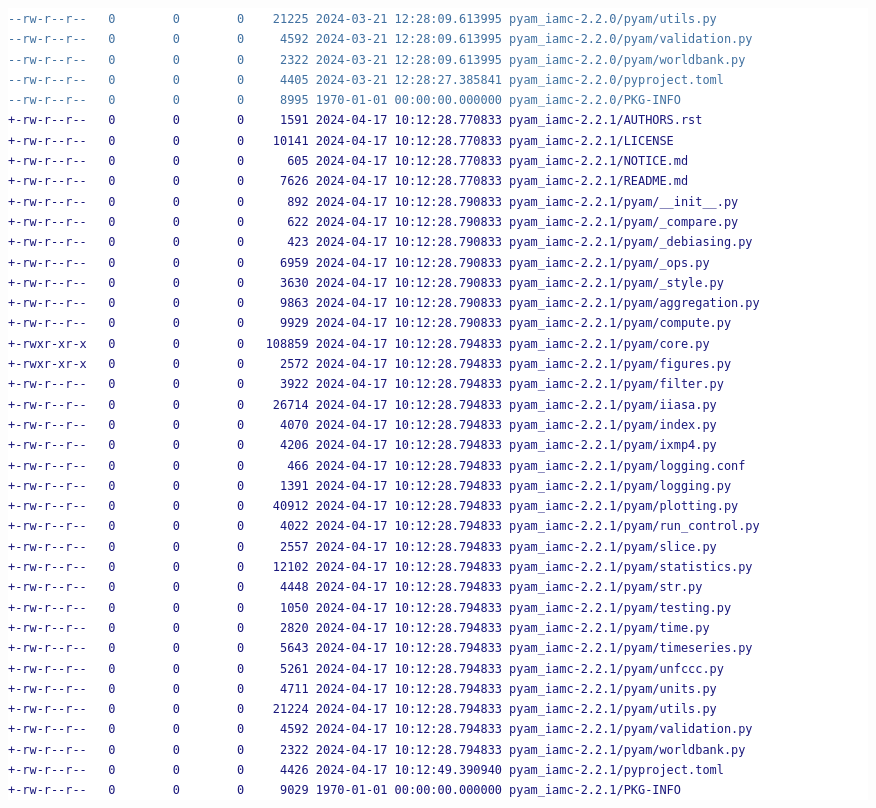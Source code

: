 ```diff
--rw-r--r--   0        0        0    21225 2024-03-21 12:28:09.613995 pyam_iamc-2.2.0/pyam/utils.py
--rw-r--r--   0        0        0     4592 2024-03-21 12:28:09.613995 pyam_iamc-2.2.0/pyam/validation.py
--rw-r--r--   0        0        0     2322 2024-03-21 12:28:09.613995 pyam_iamc-2.2.0/pyam/worldbank.py
--rw-r--r--   0        0        0     4405 2024-03-21 12:28:27.385841 pyam_iamc-2.2.0/pyproject.toml
--rw-r--r--   0        0        0     8995 1970-01-01 00:00:00.000000 pyam_iamc-2.2.0/PKG-INFO
+-rw-r--r--   0        0        0     1591 2024-04-17 10:12:28.770833 pyam_iamc-2.2.1/AUTHORS.rst
+-rw-r--r--   0        0        0    10141 2024-04-17 10:12:28.770833 pyam_iamc-2.2.1/LICENSE
+-rw-r--r--   0        0        0      605 2024-04-17 10:12:28.770833 pyam_iamc-2.2.1/NOTICE.md
+-rw-r--r--   0        0        0     7626 2024-04-17 10:12:28.770833 pyam_iamc-2.2.1/README.md
+-rw-r--r--   0        0        0      892 2024-04-17 10:12:28.790833 pyam_iamc-2.2.1/pyam/__init__.py
+-rw-r--r--   0        0        0      622 2024-04-17 10:12:28.790833 pyam_iamc-2.2.1/pyam/_compare.py
+-rw-r--r--   0        0        0      423 2024-04-17 10:12:28.790833 pyam_iamc-2.2.1/pyam/_debiasing.py
+-rw-r--r--   0        0        0     6959 2024-04-17 10:12:28.790833 pyam_iamc-2.2.1/pyam/_ops.py
+-rw-r--r--   0        0        0     3630 2024-04-17 10:12:28.790833 pyam_iamc-2.2.1/pyam/_style.py
+-rw-r--r--   0        0        0     9863 2024-04-17 10:12:28.790833 pyam_iamc-2.2.1/pyam/aggregation.py
+-rw-r--r--   0        0        0     9929 2024-04-17 10:12:28.790833 pyam_iamc-2.2.1/pyam/compute.py
+-rwxr-xr-x   0        0        0   108859 2024-04-17 10:12:28.794833 pyam_iamc-2.2.1/pyam/core.py
+-rwxr-xr-x   0        0        0     2572 2024-04-17 10:12:28.794833 pyam_iamc-2.2.1/pyam/figures.py
+-rw-r--r--   0        0        0     3922 2024-04-17 10:12:28.794833 pyam_iamc-2.2.1/pyam/filter.py
+-rw-r--r--   0        0        0    26714 2024-04-17 10:12:28.794833 pyam_iamc-2.2.1/pyam/iiasa.py
+-rw-r--r--   0        0        0     4070 2024-04-17 10:12:28.794833 pyam_iamc-2.2.1/pyam/index.py
+-rw-r--r--   0        0        0     4206 2024-04-17 10:12:28.794833 pyam_iamc-2.2.1/pyam/ixmp4.py
+-rw-r--r--   0        0        0      466 2024-04-17 10:12:28.794833 pyam_iamc-2.2.1/pyam/logging.conf
+-rw-r--r--   0        0        0     1391 2024-04-17 10:12:28.794833 pyam_iamc-2.2.1/pyam/logging.py
+-rw-r--r--   0        0        0    40912 2024-04-17 10:12:28.794833 pyam_iamc-2.2.1/pyam/plotting.py
+-rw-r--r--   0        0        0     4022 2024-04-17 10:12:28.794833 pyam_iamc-2.2.1/pyam/run_control.py
+-rw-r--r--   0        0        0     2557 2024-04-17 10:12:28.794833 pyam_iamc-2.2.1/pyam/slice.py
+-rw-r--r--   0        0        0    12102 2024-04-17 10:12:28.794833 pyam_iamc-2.2.1/pyam/statistics.py
+-rw-r--r--   0        0        0     4448 2024-04-17 10:12:28.794833 pyam_iamc-2.2.1/pyam/str.py
+-rw-r--r--   0        0        0     1050 2024-04-17 10:12:28.794833 pyam_iamc-2.2.1/pyam/testing.py
+-rw-r--r--   0        0        0     2820 2024-04-17 10:12:28.794833 pyam_iamc-2.2.1/pyam/time.py
+-rw-r--r--   0        0        0     5643 2024-04-17 10:12:28.794833 pyam_iamc-2.2.1/pyam/timeseries.py
+-rw-r--r--   0        0        0     5261 2024-04-17 10:12:28.794833 pyam_iamc-2.2.1/pyam/unfccc.py
+-rw-r--r--   0        0        0     4711 2024-04-17 10:12:28.794833 pyam_iamc-2.2.1/pyam/units.py
+-rw-r--r--   0        0        0    21224 2024-04-17 10:12:28.794833 pyam_iamc-2.2.1/pyam/utils.py
+-rw-r--r--   0        0        0     4592 2024-04-17 10:12:28.794833 pyam_iamc-2.2.1/pyam/validation.py
+-rw-r--r--   0        0        0     2322 2024-04-17 10:12:28.794833 pyam_iamc-2.2.1/pyam/worldbank.py
+-rw-r--r--   0        0        0     4426 2024-04-17 10:12:49.390940 pyam_iamc-2.2.1/pyproject.toml
+-rw-r--r--   0        0        0     9029 1970-01-01 00:00:00.000000 pyam_iamc-2.2.1/PKG-INFO
```
